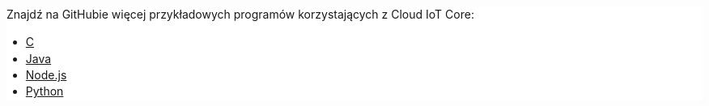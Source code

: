 Znajdź na GitHubie więcej przykładowych programów korzystających z Cloud IoT Core:

  *  [C](https://github.com/GoogleCloudPlatform/cpp-docs-samples/tree/master/iot/mqtt-ciotc)
  *  [Java](https://github.com/GoogleCloudPlatform/java-docs-samples/tree/master/iot/api-client)
  *  [Node.js](https://github.com/GoogleCloudPlatform/nodejs-docs-samples/tree/master/iot)
  *  [Python](https://github.com/GoogleCloudPlatform/python-docs-samples/tree/master/iot/api-client)

[spotlight-console-menu]: walkthrough://spotlight-pointer?spotlightId=console-nav-menu
[spotlight-open-devshell]: walkthrough://spotlight-pointer?spotlightId=devshell-activate-button
[web-token-docs]: https://cloud.google.com/iot/docs/how-tos/credentials/jwts
